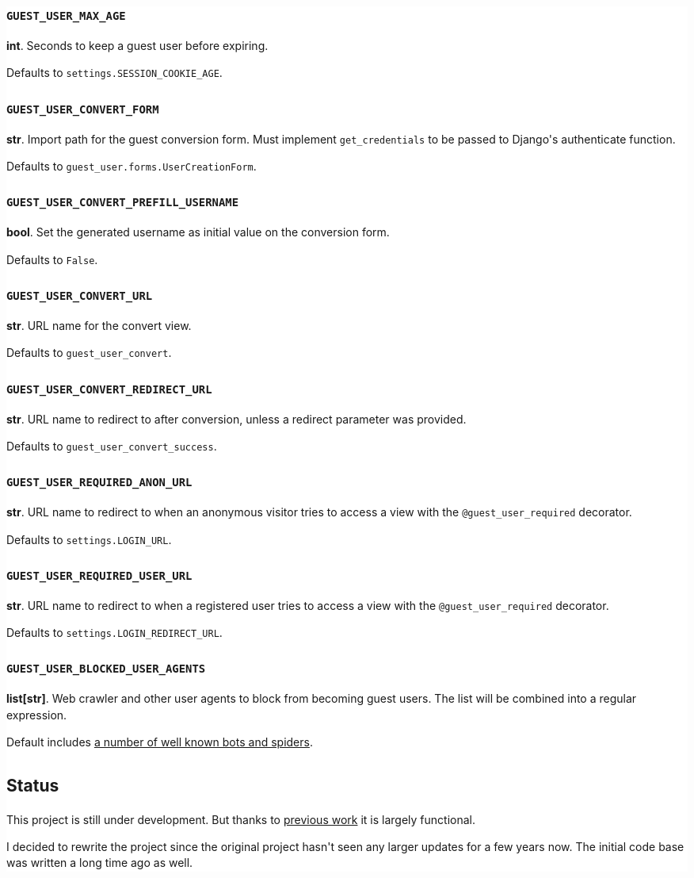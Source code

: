 ### `GUEST_USER_MAX_AGE`

**int**. Seconds to keep a guest user before expiring.

Defaults to `settings.SESSION_COOKIE_AGE`.

### `GUEST_USER_CONVERT_FORM`

**str**. Import path for the guest conversion form.
Must implement `get_credentials` to be passed to Django's authenticate function.

Defaults to `guest_user.forms.UserCreationForm`.

### `GUEST_USER_CONVERT_PREFILL_USERNAME`

**bool**. Set the generated username as initial value on the conversion form.

Defaults to `False`.

### `GUEST_USER_CONVERT_URL`

**str**. URL name for the convert view.

Defaults to `guest_user_convert`.

### `GUEST_USER_CONVERT_REDIRECT_URL`

**str**. URL name to redirect to after conversion, unless a redirect parameter was provided.

Defaults to `guest_user_convert_success`.

### `GUEST_USER_REQUIRED_ANON_URL`

**str**. URL name to redirect to when an anonymous visitor tries to access a view
with the `@guest_user_required` decorator.

Defaults to `settings.LOGIN_URL`.

### `GUEST_USER_REQUIRED_USER_URL`

**str**. URL name to redirect to when a registered user tries to access a view
with the `@guest_user_required` decorator.

Defaults to `settings.LOGIN_REDIRECT_URL`.

### `GUEST_USER_BLOCKED_USER_AGENTS`

**list[str]**. Web crawler and other user agents to block from becoming guest users.
The list will be combined into a regular expression.

Default includes [a number of well known bots and spiders](https://github.com/julianwachholz/django-guest-user/blob/main/guest_user/settings.py#L122-L133).

## Status

This project is still under development. But thanks to [previous work](https://github.com/danfairs/django-lazysignup) it is largely functional.

I decided to rewrite the project since the original project hasn't seen any
larger updates for a few years now. The initial code base was written a long
time ago as well.
